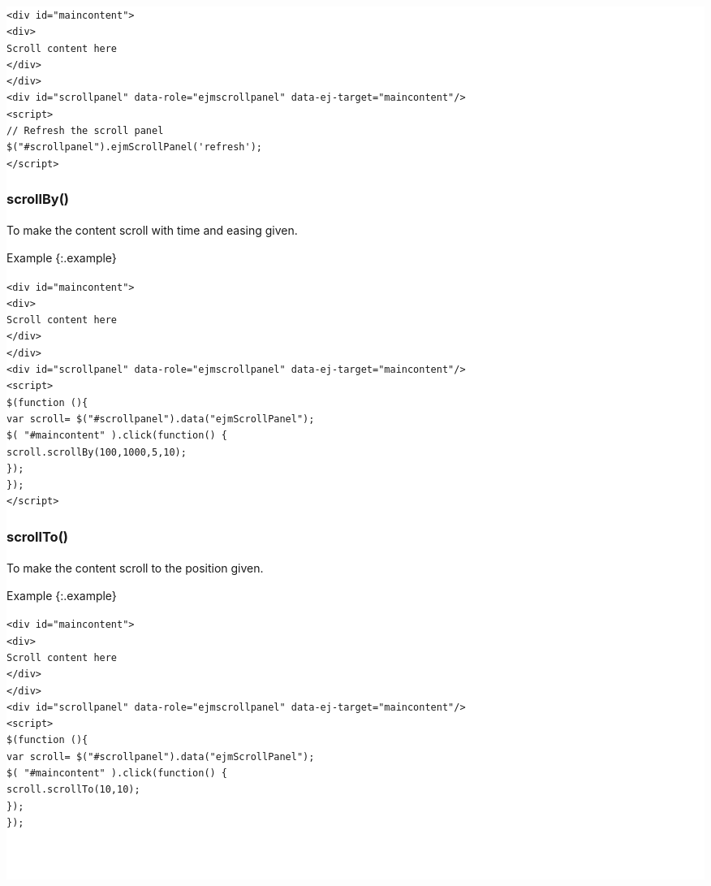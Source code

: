 <pre class="prettyprint">
<code>&lt;div id="maincontent"&gt;
&lt;div&gt;
Scroll content here
&lt;/div&gt;
&lt;/div&gt;
&lt;div id="scrollpanel" data-role="ejmscrollpanel" data-ej-target="maincontent"/&gt;
&lt;script&gt;
// Refresh the scroll panel
$("#scrollpanel").ejmScrollPanel('refresh');    
&lt;/script&gt;</code>
</pre>



### scrollBy<span class="signature">()</span>




To make the content scroll with time and easing given.



Example
{:.example}

<pre class="prettyprint">
<code>&lt;div id="maincontent"&gt;
&lt;div&gt;
Scroll content here
&lt;/div&gt;
&lt;/div&gt;
&lt;div id="scrollpanel" data-role="ejmscrollpanel" data-ej-target="maincontent"/&gt;
&lt;script&gt;        
$(function (){
var scroll= $("#scrollpanel").data("ejmScrollPanel");
$( "#maincontent" ).click(function() {
scroll.scrollBy(100,1000,5,10);
});     
});
&lt;/script&gt;</code>
</pre>



### scrollTo<span class="signature">()</span>




To make the content scroll to the position given.



Example
{:.example}

<pre class="prettyprint">
<code>&lt;div id="maincontent"&gt;
&lt;div&gt;
Scroll content here
&lt;/div&gt;
&lt;/div&gt;
&lt;div id="scrollpanel" data-role="ejmscrollpanel" data-ej-target="maincontent"/&gt;
&lt;script&gt;        
$(function (){
var scroll= $("#scrollpanel").data("ejmScrollPanel");
$( "#maincontent" ).click(function() {
scroll.scrollTo(10,10);
});     
});